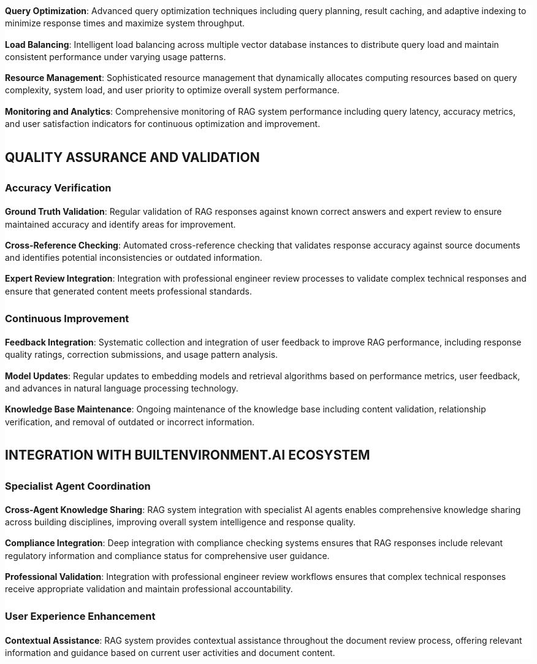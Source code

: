 **Query Optimization**: Advanced query optimization techniques including query planning, result caching, and adaptive indexing to minimize response times and maximize system throughput.

**Load Balancing**: Intelligent load balancing across multiple vector database instances to distribute query load and maintain consistent performance under varying usage patterns.

**Resource Management**: Sophisticated resource management that dynamically allocates computing resources based on query complexity, system load, and user priority to optimize overall system performance.

**Monitoring and Analytics**: Comprehensive monitoring of RAG system performance including query latency, accuracy metrics, and user satisfaction indicators for continuous optimization and improvement.

## QUALITY ASSURANCE AND VALIDATION

### Accuracy Verification

**Ground Truth Validation**: Regular validation of RAG responses against known correct answers and expert review to ensure maintained accuracy and identify areas for improvement.

**Cross-Reference Checking**: Automated cross-reference checking that validates response accuracy against source documents and identifies potential inconsistencies or outdated information.

**Expert Review Integration**: Integration with professional engineer review processes to validate complex technical responses and ensure that generated content meets professional standards.

### Continuous Improvement

**Feedback Integration**: Systematic collection and integration of user feedback to improve RAG performance, including response quality ratings, correction submissions, and usage pattern analysis.

**Model Updates**: Regular updates to embedding models and retrieval algorithms based on performance metrics, user feedback, and advances in natural language processing technology.

**Knowledge Base Maintenance**: Ongoing maintenance of the knowledge base including content validation, relationship verification, and removal of outdated or incorrect information.

## INTEGRATION WITH BUILTENVIRONMENT.AI ECOSYSTEM

### Specialist Agent Coordination

**Cross-Agent Knowledge Sharing**: RAG system integration with specialist AI agents enables comprehensive knowledge sharing across building disciplines, improving overall system intelligence and response quality.

**Compliance Integration**: Deep integration with compliance checking systems ensures that RAG responses include relevant regulatory information and compliance status for comprehensive user guidance.

**Professional Validation**: Integration with professional engineer review workflows ensures that complex technical responses receive appropriate validation and maintain professional accountability.

### User Experience Enhancement

**Contextual Assistance**: RAG system provides contextual assistance throughout the document review process, offering relevant information and guidance based on current user activities and document content.
